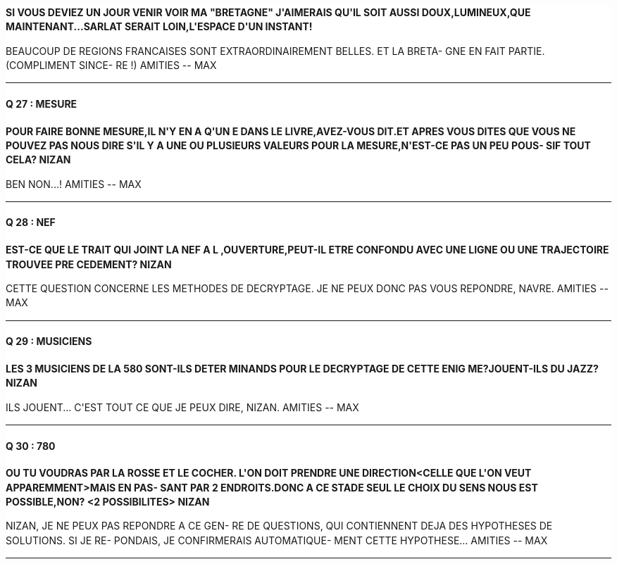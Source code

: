 **SI VOUS DEVIEZ UN JOUR VENIR VOIR MA   "BRETAGNE"
J'AIMERAIS QU'IL SOIT AUSSI  DOUX,LUMINEUX,QUE MAINTENANT...SARLAT
SERAIT LOIN,L'ESPACE D'UN INSTANT!**

BEAUCOUP DE REGIONS FRANCAISES SONT EXTRAORDINAIREMENT
 BELLES. ET LA BRETA- GNE EN FAIT PARTIE. (COMPLIMENT SINCE- RE !)
AMITIES -- MAX

---

#### Q 27 : MESURE

**POUR FAIRE BONNE MESURE,IL N'Y EN A Q'UN E DANS LE
LIVRE,AVEZ-VOUS DIT.ET APRES   VOUS DITES QUE VOUS NE POUVEZ PAS NOUS
DIRE S'IL Y A UNE OU PLUSIEURS VALEURS   POUR LA MESURE,N'EST-CE PAS UN
PEU POUS- SIF TOUT CELA?                                   NIZAN**

BEN NON...! AMITIES -- MAX

---

#### Q 28 : NEF

**EST-CE QUE LE TRAIT QUI JOINT LA NEF A L
,OUVERTURE,PEUT-IL ETRE CONFONDU AVEC    UNE LIGNE OU UNE TRAJECTOIRE
TROUVEE PRE CEDEMENT?                                      NIZAN**

CETTE QUESTION CONCERNE LES METHODES DE DECRYPTAGE. JE NE PEUX DONC PAS VOUS  REPONDRE, NAVRE. AMITIES -- MAX

---

#### Q 29 : MUSICIENS

**LES 3 MUSICIENS DE LA 580 SONT-ILS DETER MINANDS POUR
LE DECRYPTAGE DE CETTE ENIG ME?JOUENT-ILS DU JAZZ?
                NIZAN**

ILS JOUENT... C'EST TOUT CE QUE JE PEUX DIRE, NIZAN. AMITIES -- MAX

---

#### Q 30 : 780

**OU TU VOUDRAS PAR LA ROSSE ET LE COCHER. L'ON DOIT
PRENDRE UNE DIRECTION&lt;CELLE    QUE L'ON VEUT APPAREMMENT&gt;MAIS EN
PAS-   SANT PAR 2 ENDROITS.DONC A CE STADE SEUL LE CHOIX DU SENS NOUS
EST POSSIBLE,NON?  &lt;2 POSSIBILITES&gt;
   NIZAN**

NIZAN, JE NE PEUX PAS REPONDRE A CE GEN- RE DE
QUESTIONS, QUI CONTIENNENT DEJA DES HYPOTHESES DE SOLUTIONS. SI JE RE-
PONDAIS, JE CONFIRMERAIS AUTOMATIQUE- MENT CETTE HYPOTHESE... AMITIES --
 MAX

---
